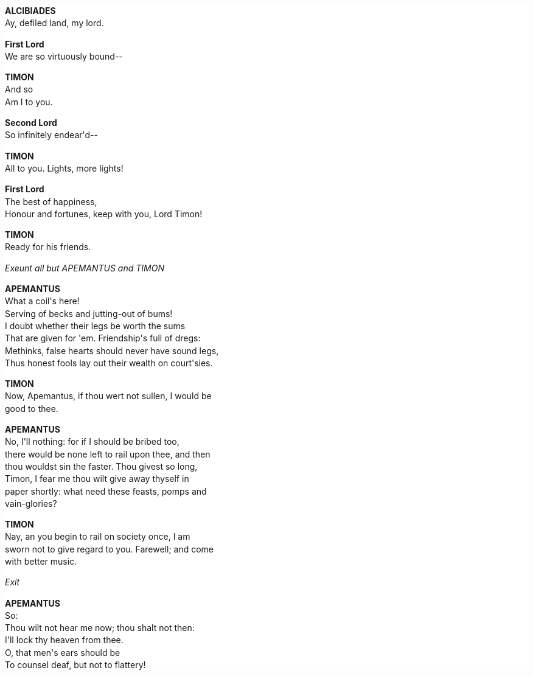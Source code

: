 **ALCIBIADES**  
Ay, defiled land, my lord.

**First Lord**  
We are so virtuously bound--

**TIMON**  
And so  
Am I to you.

**Second Lord**  
So infinitely endear'd--

**TIMON**  
All to you. Lights, more lights!

**First Lord**  
The best of happiness,  
Honour and fortunes, keep with you, Lord Timon!

**TIMON**  
Ready for his friends.

_Exeunt all but APEMANTUS and TIMON_

**APEMANTUS**  
What a coil's here!  
Serving of becks and jutting-out of bums!  
I doubt whether their legs be worth the sums  
That are given for 'em. Friendship's full of dregs:  
Methinks, false hearts should never have sound legs,  
Thus honest fools lay out their wealth on court'sies.

**TIMON**  
Now, Apemantus, if thou wert not sullen, I would be  
good to thee.

**APEMANTUS**  
No, I'll nothing: for if I should be bribed too,  
there would be none left to rail upon thee, and then  
thou wouldst sin the faster. Thou givest so long,  
Timon, I fear me thou wilt give away thyself in  
paper shortly: what need these feasts, pomps and  
vain-glories?

**TIMON**  
Nay, an you begin to rail on society once, I am  
sworn not to give regard to you. Farewell; and come  
with better music.

_Exit_

**APEMANTUS**  
So:  
Thou wilt not hear me now; thou shalt not then:  
I'll lock thy heaven from thee.  
O, that men's ears should be  
To counsel deaf, but not to flattery!
